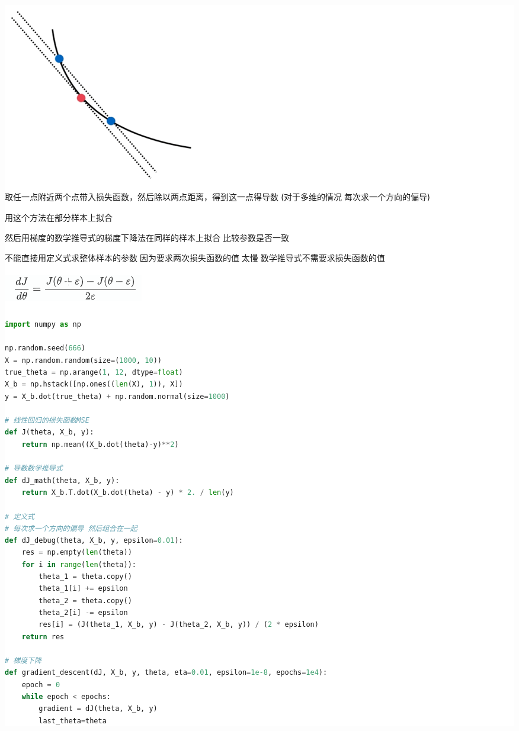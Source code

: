 ![image-20201210171024129](https://github.com/zk2ly/Leaning_notes/blob/main/python%E6%9C%BA%E5%99%A8%E5%AD%A6%E4%B9%A0/README_IMG/image-20201210171024129.png)

取任一点附近两个点带入损失函数，然后除以两点距离，得到这一点得导数 (对于多维的情况  每次求一个方向的偏导)

用这个方法在部分样本上拟合

然后用梯度的数学推导式的梯度下降法在同样的样本上拟合  比较参数是否一致

不能直接用定义式求整体样本的参数  因为要求两次损失函数的值  太慢 数学推导式不需要求损失函数的值

![image-20201225150811758](https://github.com/zk2ly/Leaning_notes/blob/main/python%E6%9C%BA%E5%99%A8%E5%AD%A6%E4%B9%A0/README_IMG/image-20201225150811758.png)

```python
import numpy as np

np.random.seed(666)
X = np.random.random(size=(1000, 10))
true_theta = np.arange(1, 12, dtype=float) 
X_b = np.hstack([np.ones((len(X), 1)), X])
y = X_b.dot(true_theta) + np.random.normal(size=1000)

# 线性回归的损失函数MSE
def J(theta, X_b, y):
    return np.mean((X_b.dot(theta)-y)**2)

# 导数数学推导式
def dJ_math(theta, X_b, y):
    return X_b.T.dot(X_b.dot(theta) - y) * 2. / len(y)

# 定义式
# 每次求一个方向的偏导 然后组合在一起  
def dJ_debug(theta, X_b, y, epsilon=0.01):
    res = np.empty(len(theta))
    for i in range(len(theta)):
        theta_1 = theta.copy()
        theta_1[i] += epsilon
        theta_2 = theta.copy()
        theta_2[i] -= epsilon
        res[i] = (J(theta_1, X_b, y) - J(theta_2, X_b, y)) / (2 * epsilon)
    return res

# 梯度下降 
def gradient_descent(dJ, X_b, y, theta, eta=0.01, epsilon=1e-8, epochs=1e4):
    epoch = 0
    while epoch < epochs:
        gradient = dJ(theta, X_b, y)
        last_theta=theta
```